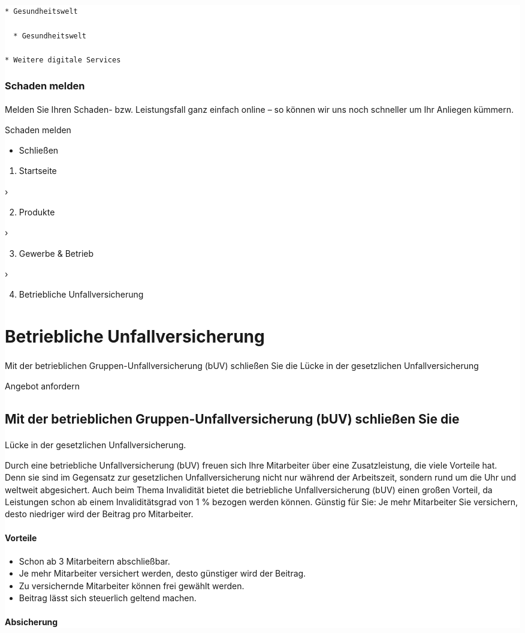     * Gesundheitswelt

      * Gesundheitswelt 

    * Weitere digitale Services

###  Schaden melden

Melden Sie Ihren Schaden- bzw. Leistungsfall ganz einfach online – so können
wir uns noch schneller um Ihr Anliegen kümmern.

Schaden melden

  * Schließen

  1. Startseite

›

  2. Produkte

›

  3. Gewerbe & Betrieb

›

  4. Betriebliche Unfall­versicherung

#  Betriebliche Unfall­versicherung

Mit der betrieblichen Gruppen-Unfall­versicherung (bUV) schließen Sie die
Lücke in der gesetzlichen Unfall­versicherung

Angebot anfordern

##  Mit der betrieblichen Gruppen-Unfallversicherung (bUV) schließen Sie die
Lücke in der gesetzlichen Unfallversicherung.

Durch eine betriebliche Unfall­versicherung (bUV) freuen sich Ihre Mitarbeiter
über eine Zusatzleistung, die viele Vorteile hat. Denn sie sind im Gegensatz
zur gesetzlichen Unfall­versicherung nicht nur während der Arbeitszeit,
sondern rund um die Uhr und weltweit abgesichert. Auch beim Thema Invalidität
bietet die betriebliche Unfall­versicherung (bUV) einen großen Vorteil, da
Leistungen schon ab einem Invaliditätsgrad von 1 % bezogen werden können.
Günstig für Sie: Je mehr Mitarbeiter Sie versichern, desto niedriger wird der
Beitrag pro Mitarbeiter.

####  Vorteile

  * Schon ab 3 Mitarbeitern abschließbar.
  * Je mehr Mitarbeiter versichert werden, desto günstiger wird der Beitrag.
  * Zu versichernde Mitarbeiter können frei gewählt werden.
  * Beitrag lässt sich steuerlich geltend machen.

####  Absicherung
